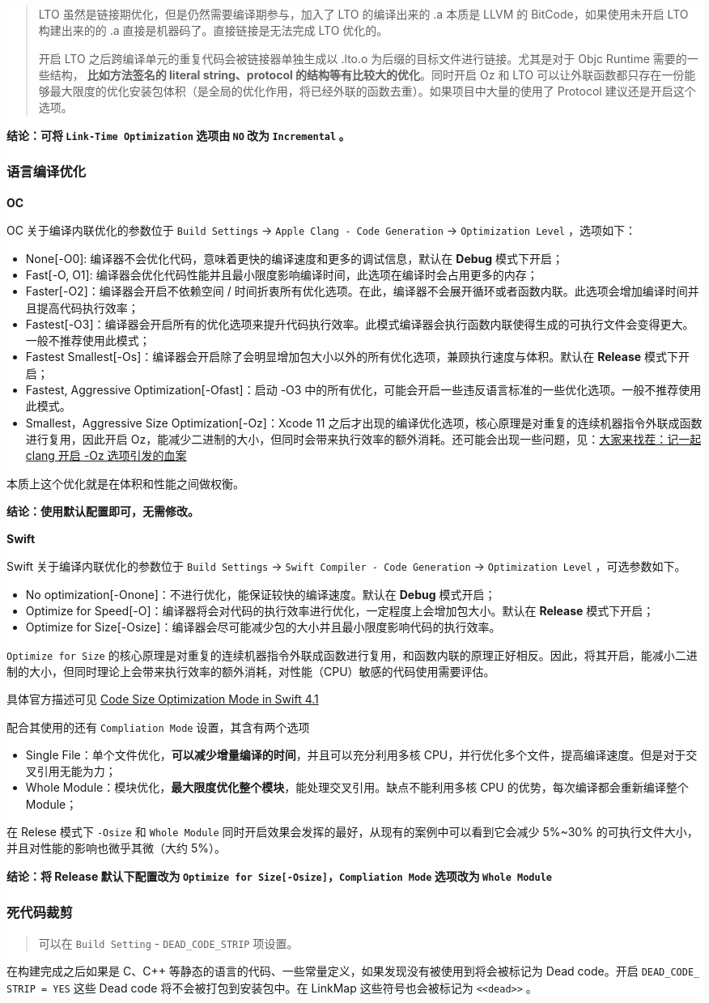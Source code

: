 > LTO 虽然是链接期优化，但是仍然需要编译期参与，加入了 LTO 的编译出来的 .a 本质是 LLVM 的 BitCode，如果使用未开启 LTO 构建出来的的 .a 直接是机器码了。直接链接是无法完成 LTO 优化的。
>
> 开启 LTO 之后跨编译单元的重复代码会被链接器单独生成以 .lto.o 为后缀的目标文件进行链接。尤其是对于 Objc Runtime 需要的一些结构， **比如方法签名的 literal string、protocol 的结构等有比较大的优化**。同时开启 Oz 和 LTO 可以让外联函数都只存在一份能够最大限度的优化安装包体积（是全局的优化作用，将已经外联的函数去重）。如果项目中大量的使用了 Protocol 建议还是开启这个选项。

**结论：可将 `Link-Time Optimization` 选项由 `NO` 改为 `Incremental` 。**

### 语言编译优化

**OC**

OC 关于编译内联优化的参数位于 `Build Settings` -> `Apple Clang - Code Generation` -> `Optimization Level` ，选项如下：

- None[-O0]: 编译器不会优化代码，意味着更快的编译速度和更多的调试信息，默认在 **Debug** 模式下开启；
- Fast[-O, O1]: 编译器会优化代码性能并且最小限度影响编译时间，此选项在编译时会占用更多的内存；
- Faster[-O2]：编译器会开启不依赖空间 / 时间折衷所有优化选项。在此，编译器不会展开循环或者函数内联。此选项会增加编译时间并且提高代码执行效率；
- Fastest[-O3]：编译器会开启所有的优化选项来提升代码执行效率。此模式编译器会执行函数内联使得生成的可执行文件会变得更大。一般不推荐使用此模式；
- Fastest Smallest[-Os]：编译器会开启除了会明显增加包大小以外的所有优化选项，兼顾执行速度与体积。默认在 **Release** 模式下开启；
- Fastest, Aggressive Optimization[-Ofast]：启动 -O3 中的所有优化，可能会开启一些违反语言标准的一些优化选项。一般不推荐使用此模式。
- Smallest，Aggressive Size Optimization[-Oz]：Xcode 11 之后才出现的编译优化选项，核心原理是对重复的连续机器指令外联成函数进行复用，因此开启 Oz，能减少二进制的大小，但同时会带来执行效率的额外消耗。还可能会出现一些问题，见：[大家来找茬：记一起 clang 开启 -Oz 选项引发的血案](https://mp.weixin.qq.com/s/1RNsrmUKuxmQa0jPZozE9A)

本质上这个优化就是在体积和性能之间做权衡。

**结论：使用默认配置即可，无需修改。**

**Swift**

Swift 关于编译内联优化的参数位于 `Build Settings` -> `Swift Compiler - Code Generation` -> `Optimization Level` ，可选参数如下。

- No optimization[-Onone]：不进行优化，能保证较快的编译速度。默认在 **Debug** 模式开启；
- Optimize for Speed[-O]：编译器将会对代码的执行效率进行优化，一定程度上会增加包大小。默认在 **Release** 模式下开启；
- Optimize for Size[-Osize]：编译器会尽可能减少包的大小并且最小限度影响代码的执行效率。

`Optimize for Size` 的核心原理是对重复的连续机器指令外联成函数进行复用，和函数内联的原理正好相反。因此，将其开启，能减小二进制的大小，但同时理论上会带来执行效率的额外消耗，对性能（CPU）敏感的代码使用需要评估。

具体官方描述可见 [Code Size Optimization Mode in Swift 4.1](https://swift.org/blog/osize/)

配合其使用的还有 `Compliation Mode` 设置，其含有两个选项
- Single File：单个文件优化，**可以减少增量编译的时间**，并且可以充分利用多核 CPU，并行优化多个文件，提高编译速度。但是对于交叉引用无能为力；
- Whole Module：模块优化，**最大限度优化整个模块**，能处理交叉引用。缺点不能利用多核 CPU 的优势，每次编译都会重新编译整个 Module；

在 Relese 模式下 `-Osize` 和 `Whole Module` 同时开启效果会发挥的最好，从现有的案例中可以看到它会减少 5%~30% 的可执行文件大小，并且对性能的影响也微乎其微（大约 5%）。

**结论：将 Release 默认下配置改为 `Optimize for Size[-Osize]`，`Compliation Mode` 选项改为 `Whole Module`**

### 死代码裁剪

> 可以在 `Build Setting` - `DEAD_CODE_STRIP` 项设置。

在构建完成之后如果是 C、C++ 等静态的语言的代码、一些常量定义，如果发现没有被使用到将会被标记为 Dead code。开启 `DEAD_CODE_STRIP = YES` 这些 Dead code 将不会被打包到安装包中。在 LinkMap 这些符号也会被标记为 `<<dead>>` 。
